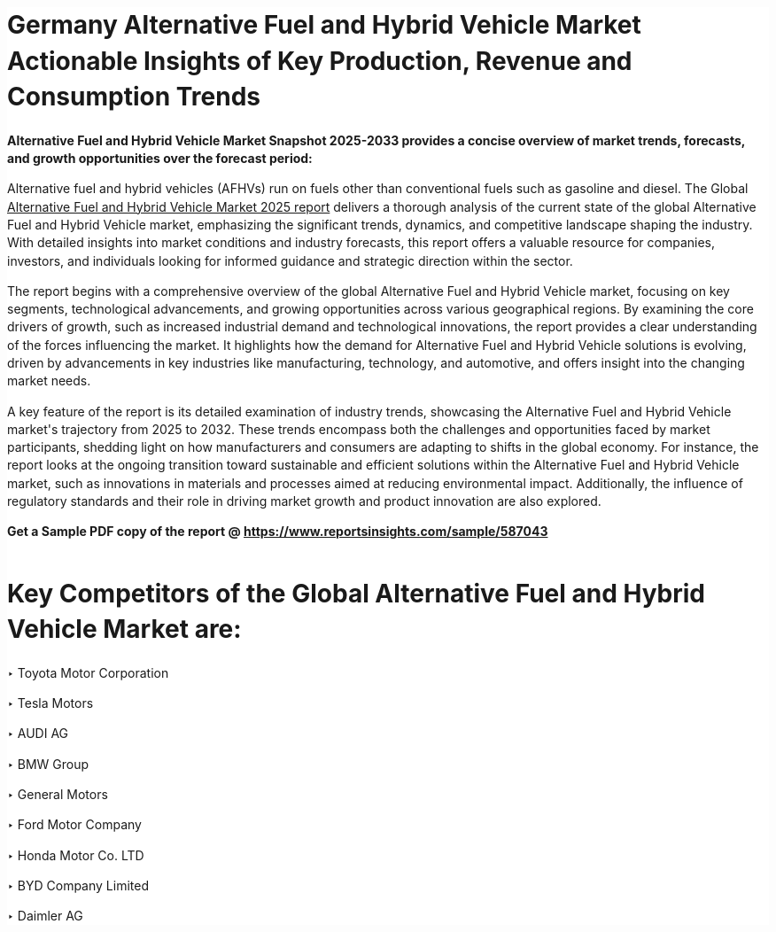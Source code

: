 # Germany Alternative Fuel and Hybrid Vehicle Market Actionable Insights of Key Production, Revenue and Consumption Trends

<strong>Alternative Fuel and Hybrid Vehicle Market Snapshot 2025-2033 provides a concise overview of market trends, forecasts, and growth opportunities over the forecast period:</strong>

Alternative fuel and hybrid vehicles (AFHVs) run on fuels other than conventional fuels such as gasoline and diesel. The Global <a href=https://www.reportsinsights.com/sample/587043>Alternative Fuel and Hybrid Vehicle Market 2025 report</a> delivers a thorough analysis of the current state of the global Alternative Fuel and Hybrid Vehicle market, emphasizing the significant trends, dynamics, and competitive landscape shaping the industry. With detailed insights into market conditions and industry forecasts, this report offers a valuable resource for companies, investors, and individuals looking for informed guidance and strategic direction within the sector.

The report begins with a comprehensive overview of the global Alternative Fuel and Hybrid Vehicle market, focusing on key segments, technological advancements, and growing opportunities across various geographical regions. By examining the core drivers of growth, such as increased industrial demand and technological innovations, the report provides a clear understanding of the forces influencing the market. It highlights how the demand for Alternative Fuel and Hybrid Vehicle solutions is evolving, driven by advancements in key industries like manufacturing, technology, and automotive, and offers insight into the changing market needs.

A key feature of the report is its detailed examination of industry trends, showcasing the Alternative Fuel and Hybrid Vehicle market's trajectory from 2025 to 2032. These trends encompass both the challenges and opportunities faced by market participants, shedding light on how manufacturers and consumers are adapting to shifts in the global economy. For instance, the report looks at the ongoing transition toward sustainable and efficient solutions within the Alternative Fuel and Hybrid Vehicle market, such as innovations in materials and processes aimed at reducing environmental impact. Additionally, the influence of regulatory standards and their role in driving market growth and product innovation are also explored.

<strong>Get a Sample PDF copy of the report @ <a href=https://www.reportsinsights.com/sample/587043>https://www.reportsinsights.com/sample/587043</a></strong>

# <strong>Key Competitors of the Global Alternative Fuel and Hybrid Vehicle Market are:</strong>

‣ Toyota Motor Corporation

‣ Tesla Motors

‣ AUDI AG

‣ BMW Group

‣ General Motors

‣ Ford Motor Company

‣ Honda Motor Co. LTD

‣ BYD Company Limited

‣ Daimler AG
